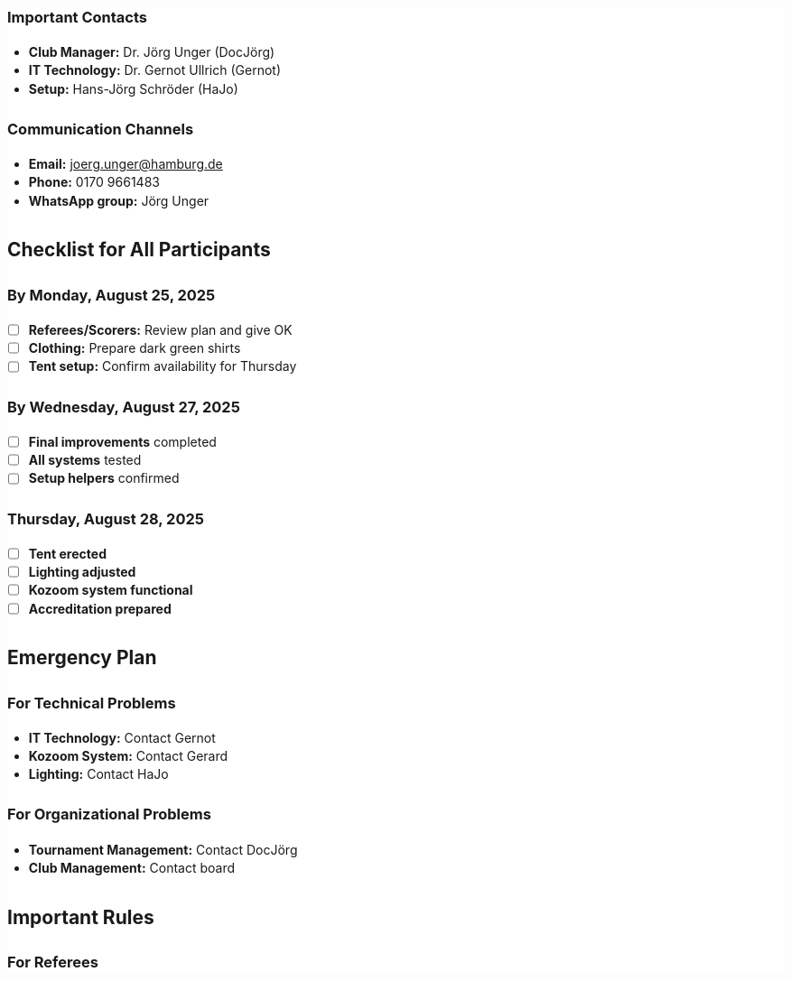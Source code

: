 ### Important Contacts

- **Club Manager:** Dr. Jörg Unger (DocJörg)
- **IT Technology:** Dr. Gernot Ullrich (Gernot)
- **Setup:** Hans-Jörg Schröder (HaJo)

### Communication Channels

- **Email:** <joerg.unger@hamburg.de>
- **Phone:** 0170 9661483
- **WhatsApp group:** Jörg Unger

## Checklist for All Participants

### By Monday, August 25, 2025

- [ ] **Referees/Scorers:** Review plan and give OK
- [ ] **Clothing:** Prepare dark green shirts
- [ ] **Tent setup:** Confirm availability for Thursday

### By Wednesday, August 27, 2025

- [ ] **Final improvements** completed
- [ ] **All systems** tested
- [ ] **Setup helpers** confirmed

### Thursday, August 28, 2025

- [ ] **Tent erected**
- [ ] **Lighting adjusted**
- [ ] **Kozoom system functional**
- [ ] **Accreditation prepared**

## Emergency Plan

### For Technical Problems

- **IT Technology:** Contact Gernot
- **Kozoom System:** Contact Gerard
- **Lighting:** Contact HaJo

### For Organizational Problems

- **Tournament Management:** Contact DocJörg
- **Club Management:** Contact board

## Important Rules

### For Referees

